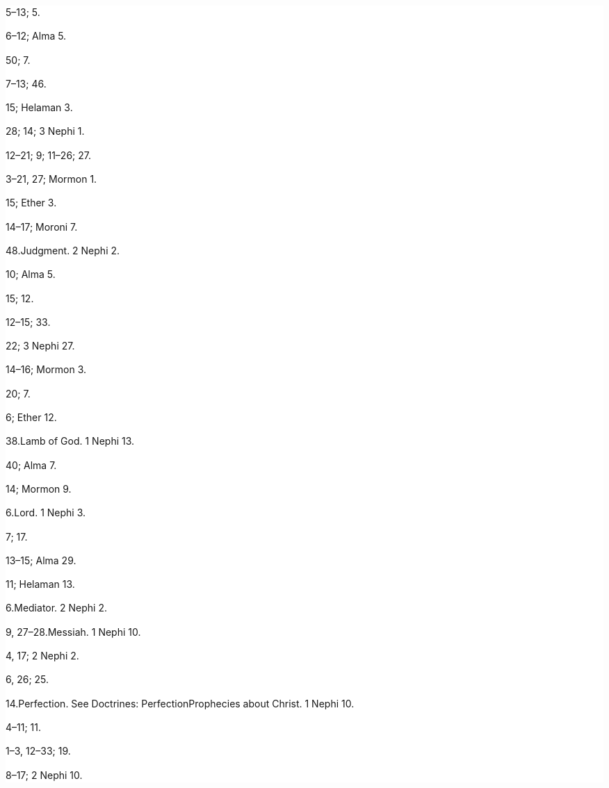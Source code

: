 5–13; 5.

6–12; Alma 5.

50; 7.

7–13; 46.

15; Helaman 3.

28; 14; 3 Nephi 1.

12–21; 9; 11–26; 27.

3–21, 27; Mormon 1.

15; Ether 3.

14–17; Moroni 7.

48.Judgment. 2 Nephi 2.

10; Alma 5.

15; 12.

12–15; 33.

22; 3 Nephi 27.

14–16; Mormon 3.

20; 7.

6; Ether 12.

38.Lamb of God. 1 Nephi 13.

40; Alma 7.

14; Mormon 9.

6.Lord. 1 Nephi 3.

7; 17.

13–15; Alma 29.

11; Helaman 13.

6.Mediator. 2 Nephi 2.

9, 27–28.Messiah. 1 Nephi 10.

4, 17; 2 Nephi 2.

6, 26; 25.

14.Perfection. See Doctrines: PerfectionProphecies about Christ. 1 Nephi 10.

4–11; 11.

1–3, 12–33; 19.

8–17; 2 Nephi 10.
